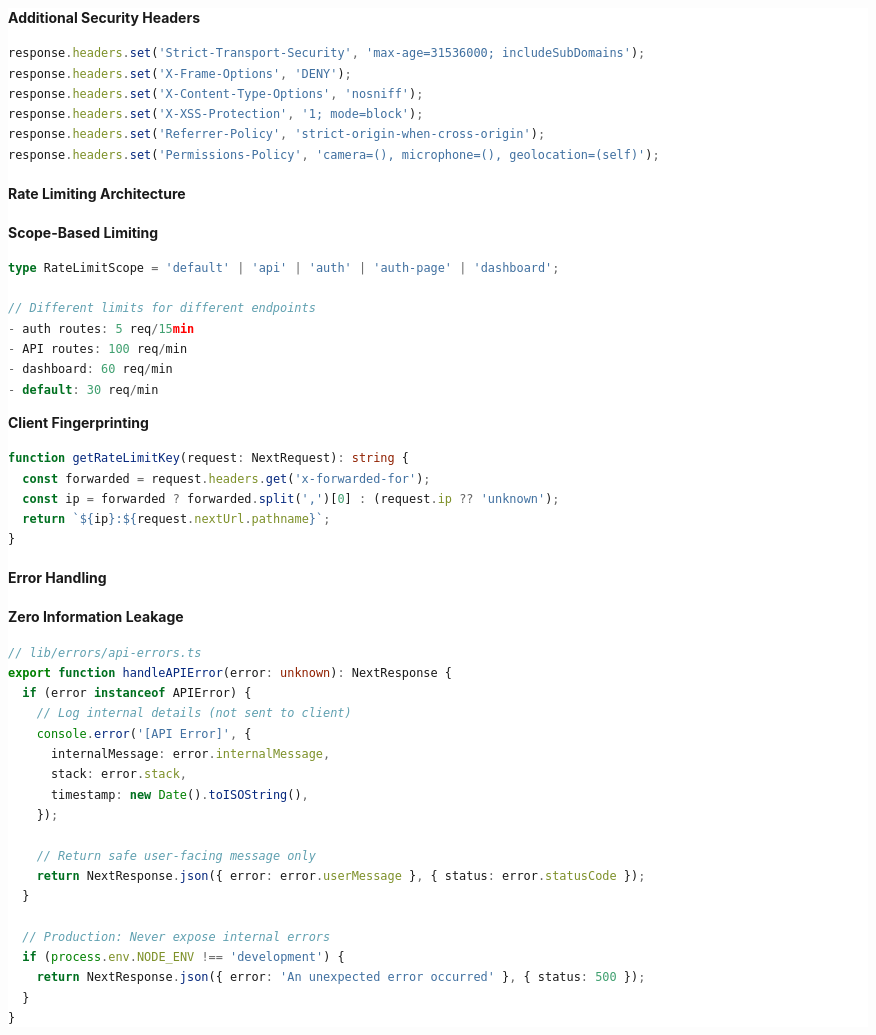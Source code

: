 **Additional Security Headers**

```typescript
response.headers.set('Strict-Transport-Security', 'max-age=31536000; includeSubDomains');
response.headers.set('X-Frame-Options', 'DENY');
response.headers.set('X-Content-Type-Options', 'nosniff');
response.headers.set('X-XSS-Protection', '1; mode=block');
response.headers.set('Referrer-Policy', 'strict-origin-when-cross-origin');
response.headers.set('Permissions-Policy', 'camera=(), microphone=(), geolocation=(self)');
```

#### Rate Limiting Architecture

**Scope-Based Limiting**

```typescript
type RateLimitScope = 'default' | 'api' | 'auth' | 'auth-page' | 'dashboard';

// Different limits for different endpoints
- auth routes: 5 req/15min
- API routes: 100 req/min
- dashboard: 60 req/min
- default: 30 req/min
```

**Client Fingerprinting**

```typescript
function getRateLimitKey(request: NextRequest): string {
  const forwarded = request.headers.get('x-forwarded-for');
  const ip = forwarded ? forwarded.split(',')[0] : (request.ip ?? 'unknown');
  return `${ip}:${request.nextUrl.pathname}`;
}
```

#### Error Handling

**Zero Information Leakage**

```typescript
// lib/errors/api-errors.ts
export function handleAPIError(error: unknown): NextResponse {
  if (error instanceof APIError) {
    // Log internal details (not sent to client)
    console.error('[API Error]', {
      internalMessage: error.internalMessage,
      stack: error.stack,
      timestamp: new Date().toISOString(),
    });

    // Return safe user-facing message only
    return NextResponse.json({ error: error.userMessage }, { status: error.statusCode });
  }

  // Production: Never expose internal errors
  if (process.env.NODE_ENV !== 'development') {
    return NextResponse.json({ error: 'An unexpected error occurred' }, { status: 500 });
  }
}
```

